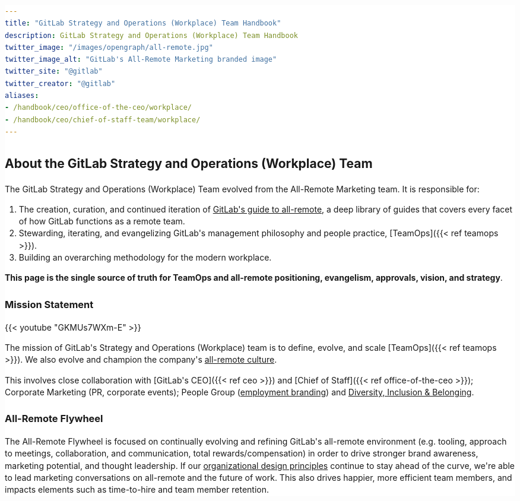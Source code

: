 ```yaml
---
title: "GitLab Strategy and Operations (Workplace) Team Handbook"
description: GitLab Strategy and Operations (Workplace) Team Handbook
twitter_image: "/images/opengraph/all-remote.jpg"
twitter_image_alt: "GitLab's All-Remote Marketing branded image"
twitter_site: "@gitlab"
twitter_creator: "@gitlab"
aliases:
- /handbook/ceo/office-of-the-ceo/workplace/
- /handbook/ceo/chief-of-staff-team/workplace/
---
```


## About the GitLab Strategy and Operations (Workplace) Team

The GitLab Strategy and Operations (Workplace) Team evolved from the All-Remote Marketing team. It is responsible for:

1. The creation, curation, and continued iteration of [GitLab's guide to all-remote](/handbook/company/culture/all-remote/guide/), a deep library of guides that covers every facet of how GitLab functions as a remote team.
1. Stewarding, iterating, and evangelizing GitLab's management philosophy and people practice, [TeamOps]({{< ref teamops >}}).
1. Building an overarching methodology for the modern workplace.

**This page is the single source of truth for TeamOps and all-remote positioning, evangelism, approvals, vision, and strategy**.

### Mission Statement

{{< youtube "GKMUs7WXm-E" >}}

The mission of GitLab's Strategy and Operations (Workplace) team is to define, evolve, and scale [TeamOps]({{< ref teamops >}}). We also evolve and champion the company's [all-remote culture](/handbook/company/culture/all-remote/).

This involves close collaboration with [GitLab's CEO]({{< ref ceo >}}) and [Chief of Staff]({{< ref office-of-the-ceo >}}); Corporate Marketing (PR, corporate events); People Group ([employment branding](/handbook/people-group/employment-branding/)) and [Diversity, Inclusion & Belonging](/handbook/company/culture/inclusion/).

### All-Remote Flywheel

The All-Remote Flywheel is focused on continually evolving and refining GitLab's all-remote environment (e.g. tooling, approach to meetings, collaboration, and communication, total rewards/compensation) in order to drive stronger brand awareness, marketing potential, and thought leadership. If our [organizational design principles](https://jorgdesign.springeropen.com/articles/10.1186/s41469-020-00087-8) continue to stay ahead of the curve, we're able to lead marketing conversations on all-remote and the future of work. This also drives happier, more efficient team members, and impacts elements such as time-to-hire and team member retention.
